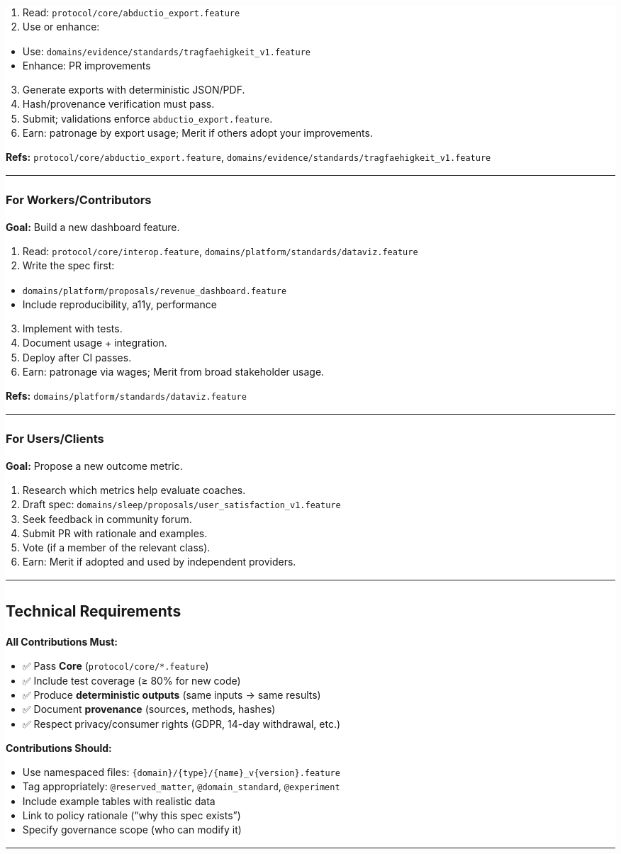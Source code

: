 1. Read: `protocol/core/abductio_export.feature`
2. Use or enhance:
 - Use: `domains/evidence/standards/tragfaehigkeit_v1.feature`
 - Enhance: PR improvements
3. Generate exports with deterministic JSON/PDF.
4. Hash/provenance verification must pass.
5. Submit; validations enforce `abductio_export.feature`.
6. Earn: patronage by export usage; Merit if others adopt your improvements.

**Refs:** `protocol/core/abductio_export.feature`, `domains/evidence/standards/tragfaehigkeit_v1.feature`

---

### For Workers/Contributors
**Goal:** Build a new dashboard feature.

1. Read: `protocol/core/interop.feature`, `domains/platform/standards/dataviz.feature`
2. Write the spec first:
 - `domains/platform/proposals/revenue_dashboard.feature`
 - Include reproducibility, a11y, performance
3. Implement with tests.
4. Document usage + integration.
5. Deploy after CI passes.
6. Earn: patronage via wages; Merit from broad stakeholder usage.

**Refs:** `domains/platform/standards/dataviz.feature`

---

### For Users/Clients
**Goal:** Propose a new outcome metric.

1. Research which metrics help evaluate coaches.
2. Draft spec: `domains/sleep/proposals/user_satisfaction_v1.feature`
3. Seek feedback in community forum.
4. Submit PR with rationale and examples.
5. Vote (if a member of the relevant class).
6. Earn: Merit if adopted and used by independent providers.

---

## Technical Requirements

**All Contributions Must:**
- ✅ Pass **Core** (`protocol/core/*.feature`)
- ✅ Include test coverage (≥ 80% for new code)
- ✅ Produce **deterministic outputs** (same inputs → same results)
- ✅ Document **provenance** (sources, methods, hashes)
- ✅ Respect privacy/consumer rights (GDPR, 14-day withdrawal, etc.)

**Contributions Should:**
- Use namespaced files: `{domain}/{type}/{name}_v{version}.feature`
- Tag appropriately: `@reserved_matter`, `@domain_standard`, `@experiment`
- Include example tables with realistic data
- Link to policy rationale (“why this spec exists”)
- Specify governance scope (who can modify it)

---